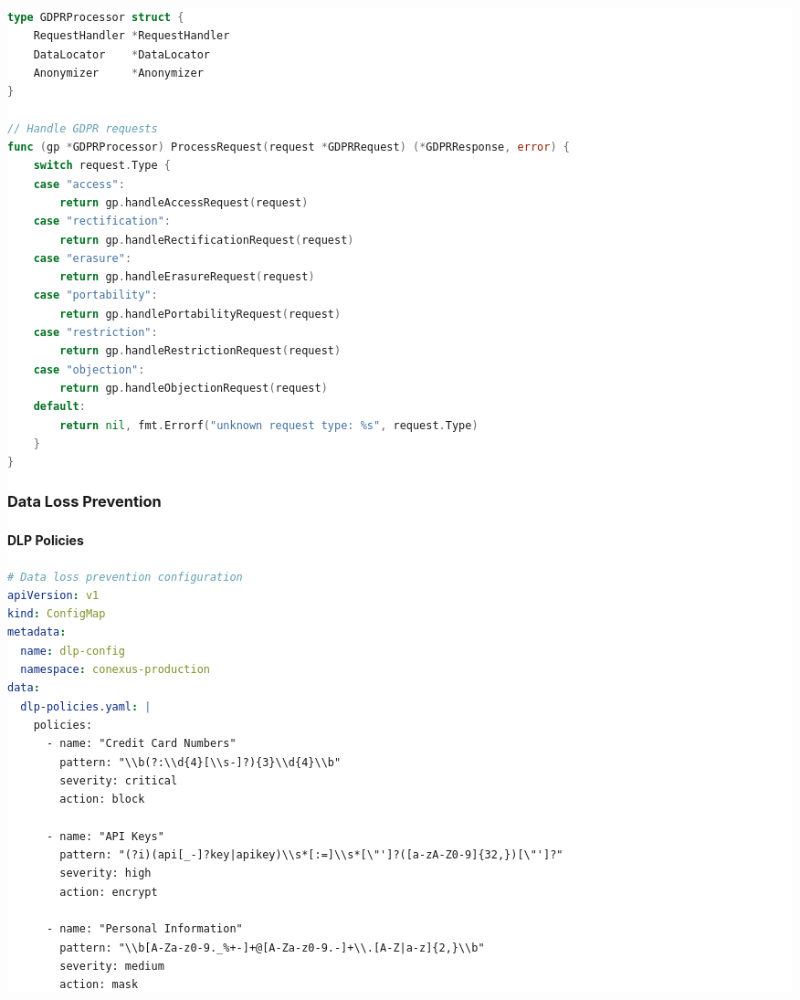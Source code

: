 ```go
type GDPRProcessor struct {
    RequestHandler *RequestHandler
    DataLocator    *DataLocator
    Anonymizer     *Anonymizer
}

// Handle GDPR requests
func (gp *GDPRProcessor) ProcessRequest(request *GDPRRequest) (*GDPRResponse, error) {
    switch request.Type {
    case "access":
        return gp.handleAccessRequest(request)
    case "rectification":
        return gp.handleRectificationRequest(request)
    case "erasure":
        return gp.handleErasureRequest(request)
    case "portability":
        return gp.handlePortabilityRequest(request)
    case "restriction":
        return gp.handleRestrictionRequest(request)
    case "objection":
        return gp.handleObjectionRequest(request)
    default:
        return nil, fmt.Errorf("unknown request type: %s", request.Type)
    }
}
```

### Data Loss Prevention

#### DLP Policies

```yaml
# Data loss prevention configuration
apiVersion: v1
kind: ConfigMap
metadata:
  name: dlp-config
  namespace: conexus-production
data:
  dlp-policies.yaml: |
    policies:
      - name: "Credit Card Numbers"
        pattern: "\\b(?:\\d{4}[\\s-]?){3}\\d{4}\\b"
        severity: critical
        action: block

      - name: "API Keys"
        pattern: "(?i)(api[_-]?key|apikey)\\s*[:=]\\s*[\"']?([a-zA-Z0-9]{32,})[\"']?"
        severity: high
        action: encrypt

      - name: "Personal Information"
        pattern: "\\b[A-Za-z0-9._%+-]+@[A-Za-z0-9.-]+\\.[A-Z|a-z]{2,}\\b"
        severity: medium
        action: mask
```
